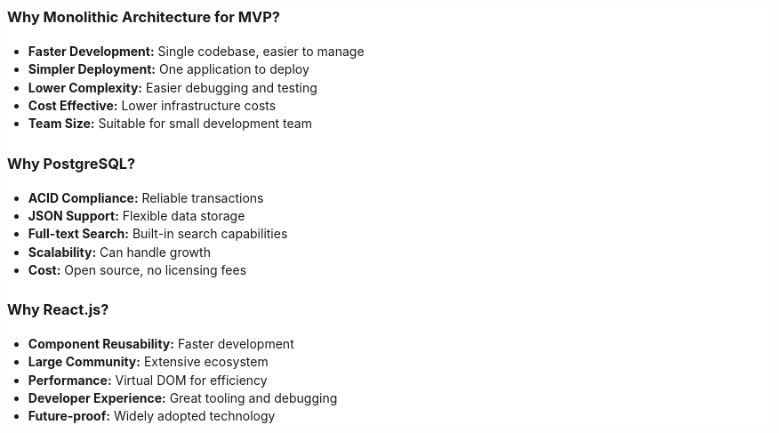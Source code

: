 ### Why Monolithic Architecture for MVP?
- **Faster Development:** Single codebase, easier to manage
- **Simpler Deployment:** One application to deploy
- **Lower Complexity:** Easier debugging and testing
- **Cost Effective:** Lower infrastructure costs
- **Team Size:** Suitable for small development team

### Why PostgreSQL?
- **ACID Compliance:** Reliable transactions
- **JSON Support:** Flexible data storage
- **Full-text Search:** Built-in search capabilities
- **Scalability:** Can handle growth
- **Cost:** Open source, no licensing fees

### Why React.js?
- **Component Reusability:** Faster development
- **Large Community:** Extensive ecosystem
- **Performance:** Virtual DOM for efficiency
- **Developer Experience:** Great tooling and debugging
- **Future-proof:** Widely adopted technology
